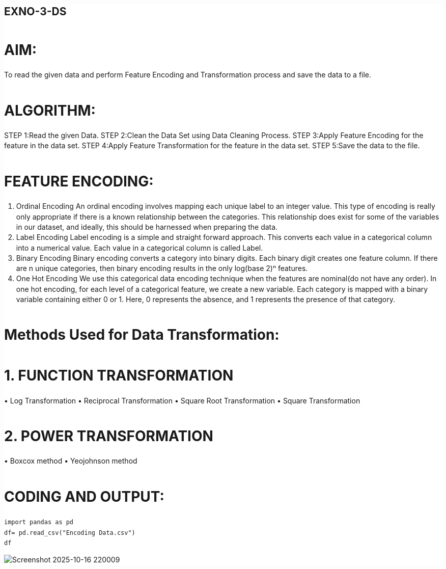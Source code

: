 ## EXNO-3-DS

# AIM:
To read the given data and perform Feature Encoding and Transformation process and save the data to a file.

# ALGORITHM:
STEP 1:Read the given Data.
STEP 2:Clean the Data Set using Data Cleaning Process.
STEP 3:Apply Feature Encoding for the feature in the data set.
STEP 4:Apply Feature Transformation for the feature in the data set.
STEP 5:Save the data to the file.

# FEATURE ENCODING:
1. Ordinal Encoding
An ordinal encoding involves mapping each unique label to an integer value. This type of encoding is really only appropriate if there is a known relationship between the categories. This relationship does exist for some of the variables in our dataset, and ideally, this should be harnessed when preparing the data.
2. Label Encoding
Label encoding is a simple and straight forward approach. This converts each value in a categorical column into a numerical value. Each value in a categorical column is called Label.
3. Binary Encoding
Binary encoding converts a category into binary digits. Each binary digit creates one feature column. If there are n unique categories, then binary encoding results in the only log(base 2)ⁿ features.
4. One Hot Encoding
We use this categorical data encoding technique when the features are nominal(do not have any order). In one hot encoding, for each level of a categorical feature, we create a new variable. Each category is mapped with a binary variable containing either 0 or 1. Here, 0 represents the absence, and 1 represents the presence of that category.

# Methods Used for Data Transformation:
  # 1. FUNCTION TRANSFORMATION
• Log Transformation
• Reciprocal Transformation
• Square Root Transformation
• Square Transformation
  # 2. POWER TRANSFORMATION
• Boxcox method
• Yeojohnson method

# CODING AND OUTPUT:
```
import pandas as pd 
df= pd.read_csv("Encoding Data.csv")
df
```
<img width="276" height="337" alt="Screenshot 2025-10-16 220009" src="https://github.com/user-attachments/assets/0877390e-362f-4b46-9ce7-d232438b5f08" />
